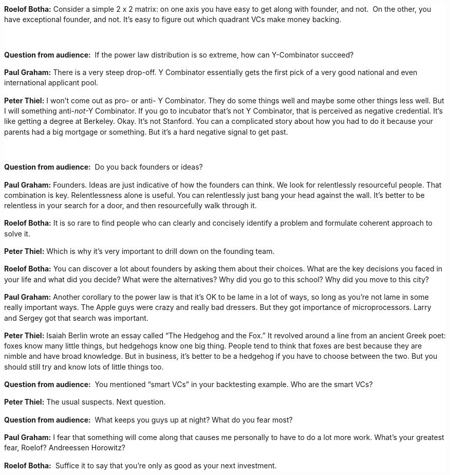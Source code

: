 **Roelof Botha:** Consider a simple 2 x 2 matrix: on one axis you have easy to get along with founder, and not.  On the other, you have exceptional founder, and not. It’s easy to figure out which quadrant VCs make money backing.

 

**Question from audience:**  If the power law distribution is so extreme, how can Y-Combinator succeed?

**Paul Graham:** There is a very steep drop-off. Y Combinator essentially gets the first pick of a very good national and even international applicant pool.

**Peter Thiel:** I won’t come out as pro- or anti- Y Combinator. They do some things well and maybe some other things less well. But I will something anti-_not_-Y Combinator. If you go to incubator that’s not Y Combinator, that is perceived as negative credential. It’s like getting a degree at Berkeley. Okay. It’s not Stanford. You can a complicated story about how you had to do it because your parents had a big mortgage or something. But it’s a hard negative signal to get past. 

 

**Question from audience:**  Do you back founders or ideas?

**Paul Graham:** Founders. Ideas are just indicative of how the founders can think. We look for relentlessly resourceful people. That combination is key. Relentlessness alone is useful. You can relentlessly just bang your head against the wall. It’s better to be relentless in your search for a door, and then resourcefully walk through it. 

**Roelof Botha:** It is so rare to find people who can clearly and concisely identify a problem and formulate coherent approach to solve it.

**Peter Thiel:** Which is why it’s very important to drill down on the founding team.

**Roelof Botha:** You can discover a lot about founders by asking them about their choices. What are the key decisions you faced in your life and what did you decide? What were the alternatives? Why did you go to this school? Why did you move to this city?

**Paul Graham:** Another corollary to the power law is that it’s OK to be lame in a lot of ways, so long as you’re not lame in some really important ways. The Apple guys were crazy and really bad dressers. But they got importance of microprocessors. Larry and Sergey got that search was important.

**Peter Thiel:** Isaiah Berlin wrote an essay called “The Hedgehog and the Fox.” It revolved around a line from an ancient Greek poet: foxes know many little things, but hedgehogs know one big thing. People tend to think that foxes are best because they are nimble and have broad knowledge. But in business, it’s better to be a hedgehog if you have to choose between the two. But you should still try and know lots of little things too.

  
><span>

**Question from audience:**  You mentioned “smart VCs” in your backtesting example. Who are the smart VCs?

**Peter Thiel:** The usual suspects. Next question.

**Question from audience:**  What keeps you guys up at night? What do you fear most?

**Paul Graham:** I fear that something will come along that causes me personally to have to do a lot more work. What’s your greatest fear, Roelof? Andreessen Horowitz?

**Roelof Botha:**  Suffice it to say that you’re only as good as your next investment.
